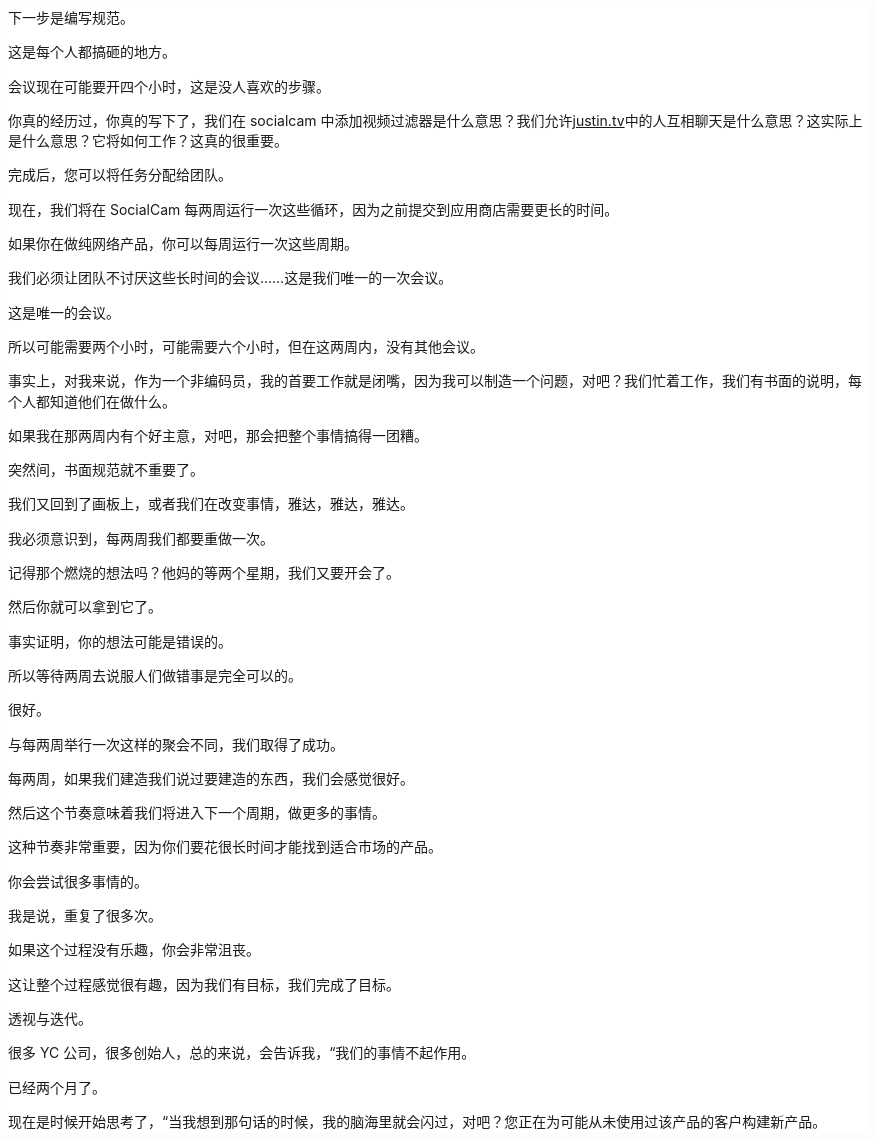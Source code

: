 下一步是编写规范。

这是每个人都搞砸的地方。

会议现在可能要开四个小时，这是没人喜欢的步骤。

你真的经历过，你真的写下了，我们在 socialcam 中添加视频过滤器是什么意思？我们允许[justin.tv](http://Justin.tv)中的人互相聊天是什么意思？这实际上是什么意思？它将如何工作？这真的很重要。

完成后，您可以将任务分配给团队。

现在，我们将在 SocialCam 每两周运行一次这些循环，因为之前提交到应用商店需要更长的时间。

如果你在做纯网络产品，你可以每周运行一次这些周期。

我们必须让团队不讨厌这些长时间的会议……这是我们唯一的一次会议。

这是唯一的会议。

所以可能需要两个小时，可能需要六个小时，但在这两周内，没有其他会议。

事实上，对我来说，作为一个非编码员，我的首要工作就是闭嘴，因为我可以制造一个问题，对吧？我们忙着工作，我们有书面的说明，每个人都知道他们在做什么。

如果我在那两周内有个好主意，对吧，那会把整个事情搞得一团糟。

突然间，书面规范就不重要了。

我们又回到了画板上，或者我们在改变事情，雅达，雅达，雅达。

我必须意识到，每两周我们都要重做一次。

记得那个燃烧的想法吗？他妈的等两个星期，我们又要开会了。

然后你就可以拿到它了。

事实证明，你的想法可能是错误的。

所以等待两周去说服人们做错事是完全可以的。

很好。

与每两周举行一次这样的聚会不同，我们取得了成功。

每两周，如果我们建造我们说过要建造的东西，我们会感觉很好。

然后这个节奏意味着我们将进入下一个周期，做更多的事情。

这种节奏非常重要，因为你们要花很长时间才能找到适合市场的产品。

你会尝试很多事情的。

我是说，重复了很多次。

如果这个过程没有乐趣，你会非常沮丧。

这让整个过程感觉很有趣，因为我们有目标，我们完成了目标。

透视与迭代。

很多 YC 公司，很多创始人，总的来说，会告诉我，“我们的事情不起作用。

已经两个月了。

现在是时候开始思考了，“当我想到那句话的时候，我的脑海里就会闪过，对吧？您正在为可能从未使用过该产品的客户构建新产品。

